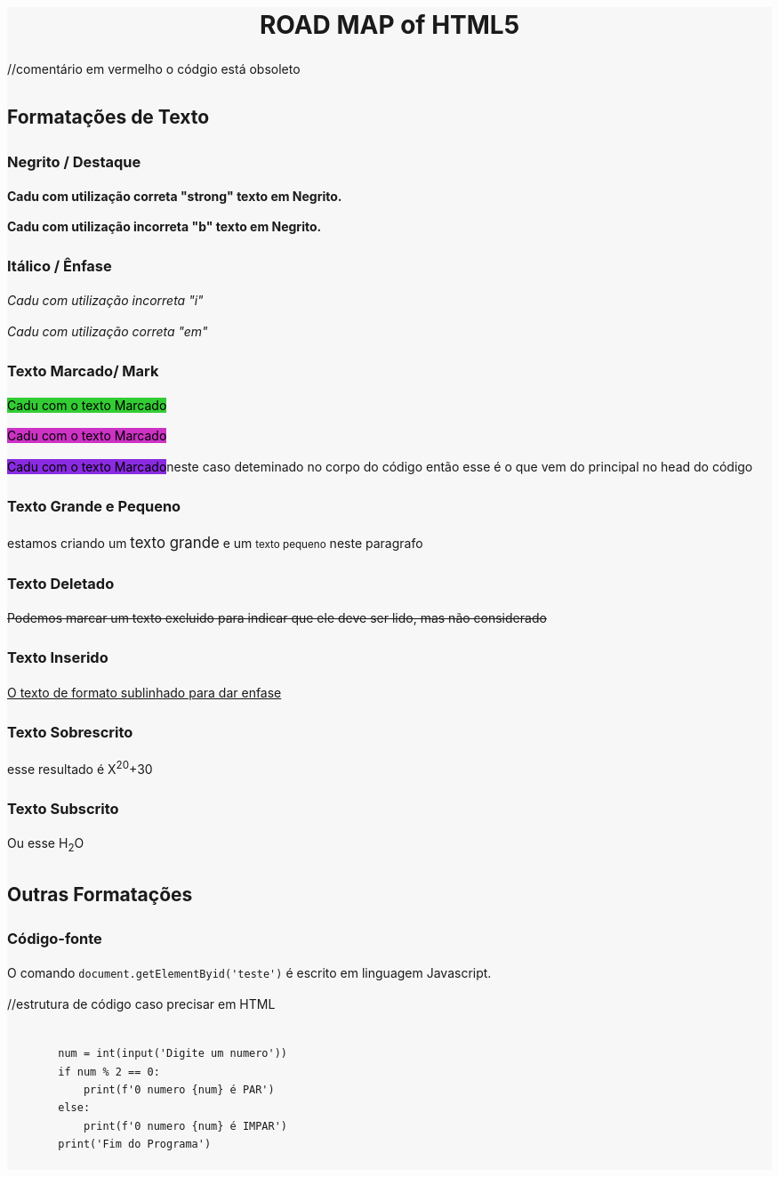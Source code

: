 <!DOCTYPE html>
<html lang="pt-br">
<head>
    <meta charset="UTF-8">
    <meta name="viewport" content="width=device-width, initial-scale=1.0">
    <title>Cadu | Dev.</title>
    <link rel="shortcut icon" href="icon/cadu.dev.ico" type="image/x-icon">
    <style>
        body {
            background-color: rgb(247, 247, 247)
        }
        mark{
            background-color: blueviolet;
        }
    </style>
</head>
<body>
<center><h1>ROAD MAP of HTML5</h1></center>
//comentário em vermelho o códgio está obsoleto


<h2>Formatações de Texto</h2>
<h3>Negrito / Destaque</h3>
<p><strong>Cadu com utilização correta "strong" texto em Negrito.</strong></p>
<p><b>Cadu com utilização incorreta "b" texto em Negrito.</b></p>

<h3>Itálico / Ênfase</h3>
<p><i>Cadu com utilização incorreta "i"</i></p>
<em><p>Cadu com utilização correta "em"</p></em>

<h3>Texto Marcado/ Mark</h3>
<p><mark style="background-color: limegreen;">Cadu com o texto Marcado</mark></p>
<p><mark style="background-color: rgb(205, 50, 197);">Cadu com o texto Marcado</mark></p>
<p><mark>Cadu com o texto Marcado</mark>neste caso deteminado no corpo do código então esse é o que vem do principal no head do código</p>

<h3>Texto Grande e Pequeno</h3>
<p>estamos criando um <big>texto grande</big> e um <small>texto pequeno</small> neste paragrafo</p>

<h3>Texto Deletado</h3>
<p><del>Podemos marcar um texto excluido para indicar que ele deve ser lido, mas não considerado</del></p>

<h3>Texto Inserido</h3>
<p><ins>O texto de formato sublinhado para dar enfase</ins></p>

<h3>Texto Sobrescrito</h3>
<p>esse resultado é X<sup>20</sup>+30</p>

<h3>Texto Subscrito</h3>
<p>Ou esse H<sub>2</sub>O</p>

<h2>Outras Formatações</h2>
<h3>Código-fonte</h3>
<p>O comando <code>document.getElementByid('teste')</code> é escrito em linguagem Javascript.</p>
//estrutura de código caso precisar em HTML
<pre>
    <code>
        num = int(input('Digite um numero'))
        if num % 2 == 0:
            print(f'0 numero {num} é PAR')
        else:
            print(f'0 numero {num} é IMPAR')
        print('Fim do Programa')
    </code>
</pre>
